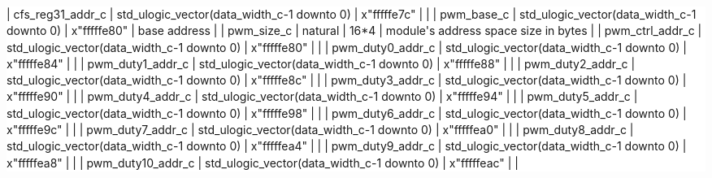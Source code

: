 | cfs_reg31_addr_c             | std_ulogic_vector(data_width_c-1 downto 0) |  x"fffffe7c"                                                                                                               |                                                                                                                                                                                         |
| pwm_base_c                   | std_ulogic_vector(data_width_c-1 downto 0) |  x"fffffe80"                                                                                                               |  base address                                                                                                                                                                           |
| pwm_size_c                   | natural                                    |  16*4                                                                                                                      |  module's address space size in bytes                                                                                                                                                   |
| pwm_ctrl_addr_c              | std_ulogic_vector(data_width_c-1 downto 0) |  x"fffffe80"                                                                                                               |                                                                                                                                                                                         |
| pwm_duty0_addr_c             | std_ulogic_vector(data_width_c-1 downto 0) |  x"fffffe84"                                                                                                               |                                                                                                                                                                                         |
| pwm_duty1_addr_c             | std_ulogic_vector(data_width_c-1 downto 0) |  x"fffffe88"                                                                                                               |                                                                                                                                                                                         |
| pwm_duty2_addr_c             | std_ulogic_vector(data_width_c-1 downto 0) |  x"fffffe8c"                                                                                                               |                                                                                                                                                                                         |
| pwm_duty3_addr_c             | std_ulogic_vector(data_width_c-1 downto 0) |  x"fffffe90"                                                                                                               |                                                                                                                                                                                         |
| pwm_duty4_addr_c             | std_ulogic_vector(data_width_c-1 downto 0) |  x"fffffe94"                                                                                                               |                                                                                                                                                                                         |
| pwm_duty5_addr_c             | std_ulogic_vector(data_width_c-1 downto 0) |  x"fffffe98"                                                                                                               |                                                                                                                                                                                         |
| pwm_duty6_addr_c             | std_ulogic_vector(data_width_c-1 downto 0) |  x"fffffe9c"                                                                                                               |                                                                                                                                                                                         |
| pwm_duty7_addr_c             | std_ulogic_vector(data_width_c-1 downto 0) |  x"fffffea0"                                                                                                               |                                                                                                                                                                                         |
| pwm_duty8_addr_c             | std_ulogic_vector(data_width_c-1 downto 0) |  x"fffffea4"                                                                                                               |                                                                                                                                                                                         |
| pwm_duty9_addr_c             | std_ulogic_vector(data_width_c-1 downto 0) |  x"fffffea8"                                                                                                               |                                                                                                                                                                                         |
| pwm_duty10_addr_c            | std_ulogic_vector(data_width_c-1 downto 0) |  x"fffffeac"                                                                                                               |                                                                                                                                                                                         |